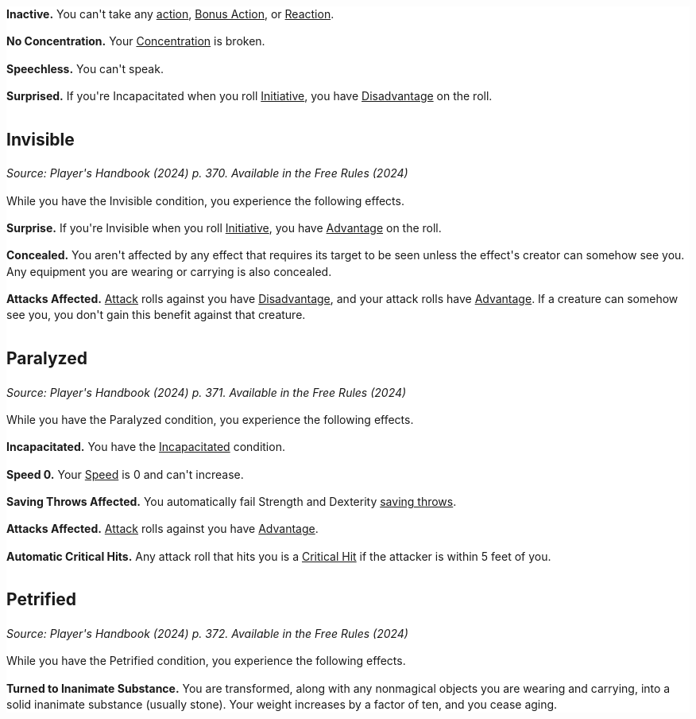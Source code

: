 **Inactive.** You can't take any [action](3-Mechanics/CLI/rules/variant-rules/action-xphb.md), [Bonus Action](3-Mechanics/CLI/rules/variant-rules/bonus-action-xphb.md), or [Reaction](3-Mechanics/CLI/rules/variant-rules/reaction-xphb.md).

**No Concentration.** Your [Concentration](3-Mechanics/CLI/rules/conditions.md#Concentration) is broken.

**Speechless.** You can't speak.

**Surprised.** If you're Incapacitated when you roll [Initiative](3-Mechanics/CLI/rules/variant-rules/initiative-xphb.md), you have [Disadvantage](3-Mechanics/CLI/rules/variant-rules/disadvantage-xphb.md) on the roll.

## Invisible
_Source: Player's Handbook (2024) p. 370. Available in the Free Rules (2024)_

While you have the Invisible condition, you experience the following effects.

**Surprise.** If you're Invisible when you roll [Initiative](3-Mechanics/CLI/rules/variant-rules/initiative-xphb.md), you have [Advantage](3-Mechanics/CLI/rules/variant-rules/advantage-xphb.md) on the roll.

**Concealed.** You aren't affected by any effect that requires its target to be seen unless the effect's creator can somehow see you. Any equipment you are wearing or carrying is also concealed.

**Attacks Affected.** [Attack](3-Mechanics/CLI/rules/actions.md#Attack) rolls against you have [Disadvantage](3-Mechanics/CLI/rules/variant-rules/disadvantage-xphb.md), and your attack rolls have [Advantage](3-Mechanics/CLI/rules/variant-rules/advantage-xphb.md). If a creature can somehow see you, you don't gain this benefit against that creature.

## Paralyzed
_Source: Player's Handbook (2024) p. 371. Available in the Free Rules (2024)_

While you have the Paralyzed condition, you experience the following effects.

**Incapacitated.** You have the [Incapacitated](3-Mechanics/CLI/rules/conditions.md#Incapacitated) condition.

**Speed 0.** Your [Speed](3-Mechanics/CLI/rules/variant-rules/speed-xphb.md) is 0 and can't increase.

**Saving Throws Affected.** You automatically fail Strength and Dexterity [saving throws](3-Mechanics/CLI/rules/variant-rules/saving-throw-xphb.md).

**Attacks Affected.** [Attack](3-Mechanics/CLI/rules/actions.md#Attack) rolls against you have [Advantage](3-Mechanics/CLI/rules/variant-rules/advantage-xphb.md).

**Automatic Critical Hits.** Any attack roll that hits you is a [Critical Hit](3-Mechanics/CLI/rules/variant-rules/critical-hit-xphb.md) if the attacker is within 5 feet of you.

## Petrified
_Source: Player's Handbook (2024) p. 372. Available in the Free Rules (2024)_

While you have the Petrified condition, you experience the following effects.

**Turned to Inanimate Substance.** You are transformed, along with any nonmagical objects you are wearing and carrying, into a solid inanimate substance (usually stone). Your weight increases by a factor of ten, and you cease aging.
